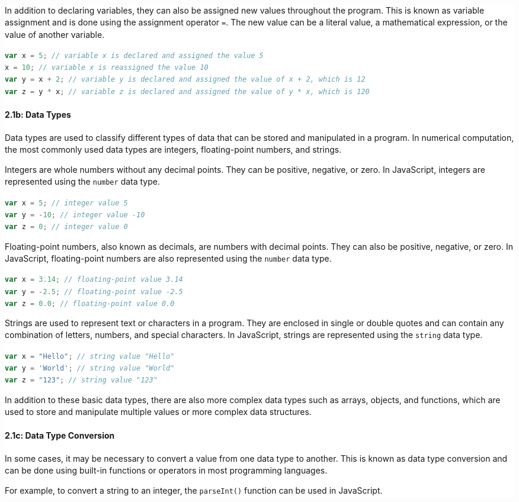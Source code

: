 In addition to declaring variables, they can also be assigned new values throughout the program. This is known as variable assignment and is done using the assignment operator `=`. The new value can be a literal value, a mathematical expression, or the value of another variable.

```javascript
var x = 5; // variable x is declared and assigned the value 5
x = 10; // variable x is reassigned the value 10
var y = x + 2; // variable y is declared and assigned the value of x + 2, which is 12
var z = y * x; // variable z is declared and assigned the value of y * x, which is 120
```

#### 2.1b: Data Types

Data types are used to classify different types of data that can be stored and manipulated in a program. In numerical computation, the most commonly used data types are integers, floating-point numbers, and strings.

Integers are whole numbers without any decimal points. They can be positive, negative, or zero. In JavaScript, integers are represented using the `number` data type.

```javascript
var x = 5; // integer value 5
var y = -10; // integer value -10
var z = 0; // integer value 0
```

Floating-point numbers, also known as decimals, are numbers with decimal points. They can also be positive, negative, or zero. In JavaScript, floating-point numbers are also represented using the `number` data type.

```javascript
var x = 3.14; // floating-point value 3.14
var y = -2.5; // floating-point value -2.5
var z = 0.0; // floating-point value 0.0
```

Strings are used to represent text or characters in a program. They are enclosed in single or double quotes and can contain any combination of letters, numbers, and special characters. In JavaScript, strings are represented using the `string` data type.

```javascript
var x = "Hello"; // string value "Hello"
var y = 'World'; // string value "World"
var z = "123"; // string value "123"
```

In addition to these basic data types, there are also more complex data types such as arrays, objects, and functions, which are used to store and manipulate multiple values or more complex data structures.

#### 2.1c: Data Type Conversion

In some cases, it may be necessary to convert a value from one data type to another. This is known as data type conversion and can be done using built-in functions or operators in most programming languages.

For example, to convert a string to an integer, the `parseInt()` function can be used in JavaScript.
